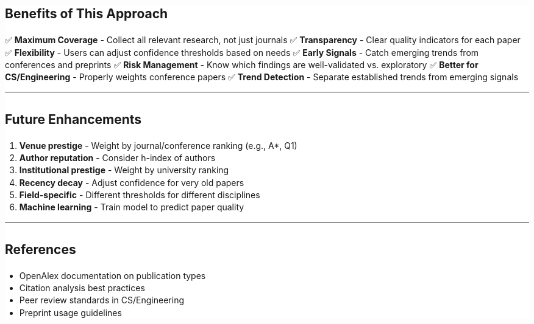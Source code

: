 
## Benefits of This Approach

✅ **Maximum Coverage** - Collect all relevant research, not just journals
✅ **Transparency** - Clear quality indicators for each paper
✅ **Flexibility** - Users can adjust confidence thresholds based on needs
✅ **Early Signals** - Catch emerging trends from conferences and preprints
✅ **Risk Management** - Know which findings are well-validated vs. exploratory
✅ **Better for CS/Engineering** - Properly weights conference papers
✅ **Trend Detection** - Separate established trends from emerging signals

---

## Future Enhancements

1. **Venue prestige** - Weight by journal/conference ranking (e.g., A*, Q1)
2. **Author reputation** - Consider h-index of authors
3. **Institutional prestige** - Weight by university ranking
4. **Recency decay** - Adjust confidence for very old papers
5. **Field-specific** - Different thresholds for different disciplines
6. **Machine learning** - Train model to predict paper quality

---

## References

- OpenAlex documentation on publication types
- Citation analysis best practices
- Peer review standards in CS/Engineering
- Preprint usage guidelines
